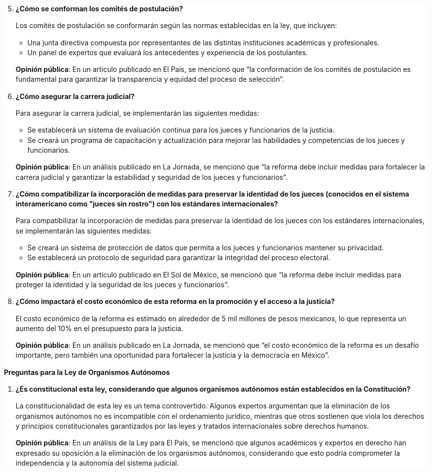 5. **¿Cómo se conforman los comités de postulación?**
    
    Los comités de postulación se conformarán según las normas establecidas en la ley, que incluyen:
    
    - Una junta directiva compuesta por representantes de las distintas instituciones académicas y profesionales.
    - Un panel de expertos que evaluará los antecedentes y experiencia de los postulantes.
    
    **Opinión pública**: En un artículo publicado en El País, se mencionó que “la conformación de los comités de postulación es fundamental para garantizar la transparencia y equidad del proceso de selección”.
    
6. **¿Cómo asegurar la carrera judicial?**
    
    Para asegurar la carrera judicial, se implementarán las siguientes medidas:
    
    - Se establecerá un sistema de evaluación continua para los jueces y funcionarios de la justicia.
    - Se creará un programa de capacitación y actualización para mejorar las habilidades y competencias de los jueces y funcionarios.
    
    **Opinión pública**: En un análisis publicado en La Jornada, se mencionó que “la reforma debe incluir medidas para fortalecer la carrera judicial y garantizar la estabilidad y seguridad de los jueces y funcionarios”.
    
7. **¿Cómo compatibilizar la incorporación de medidas para preservar la identidad de los jueces (conocidos en el sistema interamericano como "jueces sin rostro") con los estándares internacionales?**
    
    Para compatibilizar la incorporación de medidas para preservar la identidad de los jueces con los estándares internacionales, se implementarán las siguientes medidas:
    
    - Se creará un sistema de protección de datos que permita a los jueces y funcionarios mantener su privacidad.
    - Se establecerá un protocolo de seguridad para garantizar la integridad del proceso electoral.
    
    **Opinión pública**: En un artículo publicado en El Sol de México, se mencionó que “la reforma debe incluir medidas para proteger la identidad y la seguridad de los jueces y funcionarios”.
    
8. **¿Cómo impactará el costo económico de esta reforma en la promoción y el acceso a la justicia?**
    
    El costo económico de la reforma es estimado en alrededor de 5 mil millones de pesos mexicanos, lo que representa un aumento del 10% en el presupuesto para la justicia.
    
    **Opinión pública**: En un análisis publicado en La Jornada, se mencionó que “el costo económico de la reforma es un desafío importante, pero también una oportunidad para fortalecer la justicia y la democracia en México”.
    

**Preguntas para la Ley de Organismos Autónomos**

1. **¿Es constitucional esta ley, considerando que algunos organismos autónomos están establecidos en la Constitución?**
    
    La constitucionalidad de esta ley es un tema controvertido. Algunos expertos argumentan que la eliminación de los organismos autónomos no es incompatible con el ordenamiento jurídico, mientras que otros sostienen que viola los derechos y principios constitucionales garantizados por las leyes y tratados internacionales sobre derechos humanos.
    
    **Opinión pública**: En un análisis de la Ley para El País, se mencionó que algunos académicos y expertos en derecho han expresado su oposición a la eliminación de los organismos autónomos, considerando que esto podría comprometer la independencia y la autonomía del sistema judicial.
    